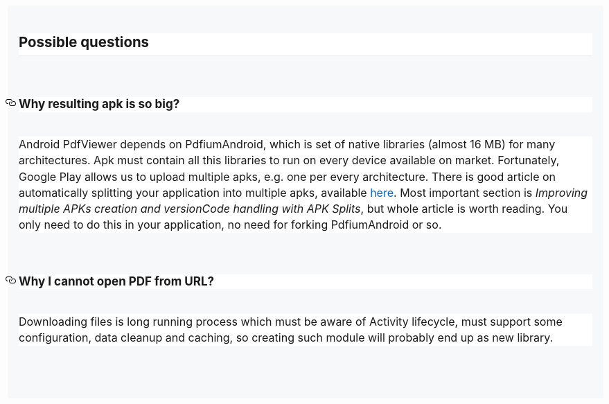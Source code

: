 <pre style="background-color: #f6f8fa; border-radius: 3px; box-sizing: border-box; font-family: SFMono-Regular, Consolas, &quot;Liberation Mono&quot;, Menlo, monospace; font-size: 13.6px; line-height: 1.45; overflow-wrap: normal; overflow: auto; padding: 16px; word-break: normal;"><h2 style="background-color: white; border-bottom: 1px solid rgb(234, 236, 239); box-sizing: border-box; font-family: -apple-system, BlinkMacSystemFont, &quot;Segoe UI&quot;, Helvetica, Arial, sans-serif, &quot;Apple Color Emoji&quot;, &quot;Segoe UI Emoji&quot;; line-height: 1.25; margin-bottom: 16px; margin-top: 24px; padding-bottom: 0.3em; white-space: normal;">
Possible questions</h2>
<h3 style="background-color: white; box-sizing: border-box; font-family: -apple-system, BlinkMacSystemFont, &quot;Segoe UI&quot;, Helvetica, Arial, sans-serif, &quot;Apple Color Emoji&quot;, &quot;Segoe UI Emoji&quot;; font-size: 1.25em; line-height: 1.25; margin-bottom: 16px; margin-top: 24px; white-space: normal;">
<a aria-hidden="true" class="anchor" href="https://github.com/barteksc/AndroidPdfViewer#why-resulting-apk-is-so-big" id="user-content-why-resulting-apk-is-so-big" style="background-color: initial; box-sizing: border-box; color: #0366d6; float: left; line-height: 1; margin-left: -20px; padding-right: 4px; text-decoration-line: none;"><svg aria-hidden="true" class="octicon octicon-link" height="16" version="1.1" viewbox="0 0 16 16" width="16"><path d="M4 9h1v1H4c-1.5 0-3-1.69-3-3.5S2.55 3 4 3h4c1.45 0 3 1.69 3 3.5 0 1.41-.91 2.72-2 3.25V8.59c.58-.45 1-1.27 1-2.09C10 5.22 8.98 4 8 4H4c-.98 0-2 1.22-2 2.5S3 9 4 9zm9-3h-1v1h1c1 0 2 1.22 2 2.5S13.98 12 13 12H9c-.98 0-2-1.22-2-2.5 0-.83.42-1.64 1-2.09V6.25c-1.09.53-2 1.84-2 3.25C6 11.31 7.55 13 9 13h4c1.45 0 3-1.69 3-3.5S14.5 6 13 6z" fill-rule="evenodd"></path></svg></a>Why resulting apk is so big?</h3>
<div style="background-color: white; box-sizing: border-box; font-family: -apple-system, BlinkMacSystemFont, &quot;Segoe UI&quot;, Helvetica, Arial, sans-serif, &quot;Apple Color Emoji&quot;, &quot;Segoe UI Emoji&quot;; font-size: 16px; margin-bottom: 16px; white-space: normal;">
Android PdfViewer depends on PdfiumAndroid, which is set of native libraries (almost 16 MB) for many architectures. Apk must contain all this libraries to run on every device available on market. Fortunately, Google Play allows us to upload multiple apks, e.g. one per every architecture. There is good article on automatically splitting your application into multiple apks, available&nbsp;<a href="http://ph0b.com/android-studio-gradle-and-ndk-integration/" rel="nofollow" style="background-color: initial; box-sizing: border-box; color: #0366d6; text-decoration-line: none;">here</a>. Most important section is&nbsp;<em style="box-sizing: border-box;">Improving multiple APKs creation and versionCode handling with APK Splits</em>, but whole article is worth reading. You only need to do this in your application, no need for forking PdfiumAndroid or so.</div>
<h3 style="background-color: white; box-sizing: border-box; font-family: -apple-system, BlinkMacSystemFont, &quot;Segoe UI&quot;, Helvetica, Arial, sans-serif, &quot;Apple Color Emoji&quot;, &quot;Segoe UI Emoji&quot;; font-size: 1.25em; line-height: 1.25; margin-bottom: 16px; margin-top: 24px; white-space: normal;">
<a aria-hidden="true" class="anchor" href="https://github.com/barteksc/AndroidPdfViewer#why-i-cannot-open-pdf-from-url" id="user-content-why-i-cannot-open-pdf-from-url" style="background-color: initial; box-sizing: border-box; color: #0366d6; float: left; line-height: 1; margin-left: -20px; padding-right: 4px; text-decoration-line: none;"><svg aria-hidden="true" class="octicon octicon-link" height="16" version="1.1" viewbox="0 0 16 16" width="16"><path d="M4 9h1v1H4c-1.5 0-3-1.69-3-3.5S2.55 3 4 3h4c1.45 0 3 1.69 3 3.5 0 1.41-.91 2.72-2 3.25V8.59c.58-.45 1-1.27 1-2.09C10 5.22 8.98 4 8 4H4c-.98 0-2 1.22-2 2.5S3 9 4 9zm9-3h-1v1h1c1 0 2 1.22 2 2.5S13.98 12 13 12H9c-.98 0-2-1.22-2-2.5 0-.83.42-1.64 1-2.09V6.25c-1.09.53-2 1.84-2 3.25C6 11.31 7.55 13 9 13h4c1.45 0 3-1.69 3-3.5S14.5 6 13 6z" fill-rule="evenodd"></path></svg></a>Why I cannot open PDF from URL?</h3>
<div style="background-color: white; box-sizing: border-box; font-family: -apple-system, BlinkMacSystemFont, &quot;Segoe UI&quot;, Helvetica, Arial, sans-serif, &quot;Apple Color Emoji&quot;, &quot;Segoe UI Emoji&quot;; font-size: 16px; margin-bottom: 16px; white-space: normal;">
Downloading files is long running process which must be aware of Activity lifecycle, must support some configuration, data cleanup and caching, so creating such module will probably end up as new library.</div>
<h3 style="background-color: white; box-sizing: border-box; font-family: -apple-system, BlinkMacSystemFont, &quot;Segoe UI&quot;, Helvetica, Arial, sans-serif, &quot;Apple Color Emoji&quot;, &quot;Segoe UI Emoji&quot;; font-size: 1.25em; line-height: 1.25; margin-bottom: 16px; margin-top: 24px; white-space: normal;">
